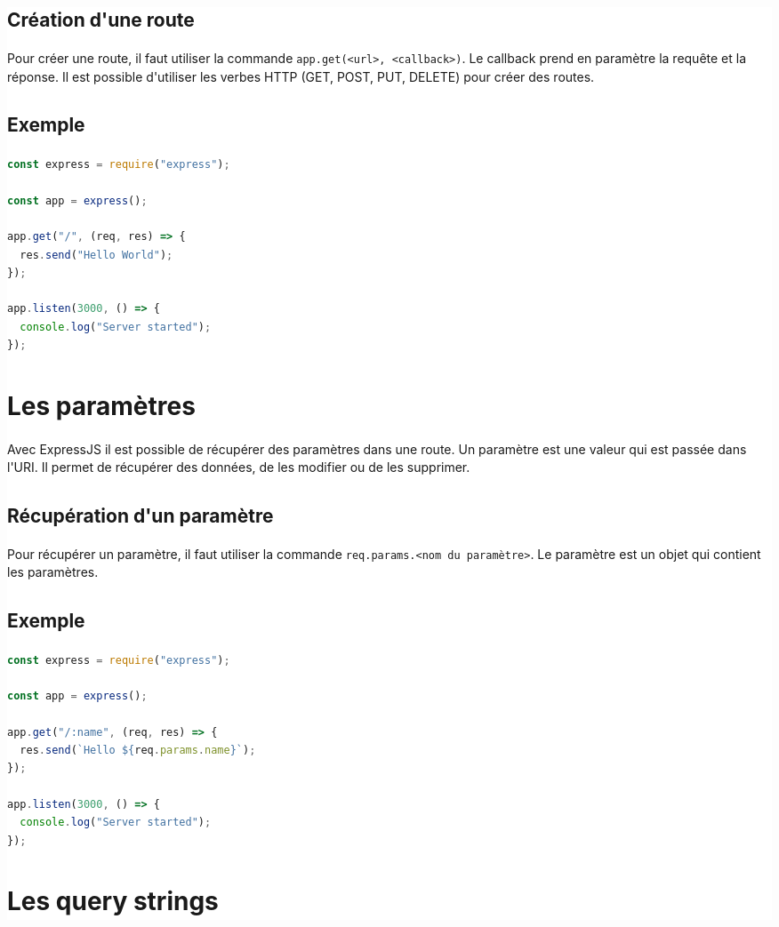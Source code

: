 ## Création d'une route

Pour créer une route, il faut utiliser la commande `app.get(<url>, <callback>)`. Le callback prend en paramètre la requête et la réponse. Il est possible d'utiliser les verbes HTTP (GET, POST, PUT, DELETE) pour créer des routes.

## Exemple

```javascript
const express = require("express");

const app = express();

app.get("/", (req, res) => {
  res.send("Hello World");
});

app.listen(3000, () => {
  console.log("Server started");
});
```

# Les paramètres

Avec ExpressJS il est possible de récupérer des paramètres dans une route. Un paramètre est une valeur qui est passée dans l'URI. Il permet de récupérer des données, de les modifier ou de les supprimer.

## Récupération d'un paramètre

Pour récupérer un paramètre, il faut utiliser la commande `req.params.<nom du paramètre>`. Le paramètre est un objet qui contient les paramètres.

## Exemple

```javascript
const express = require("express");

const app = express();

app.get("/:name", (req, res) => {
  res.send(`Hello ${req.params.name}`);
});

app.listen(3000, () => {
  console.log("Server started");
});
```

# Les query strings
